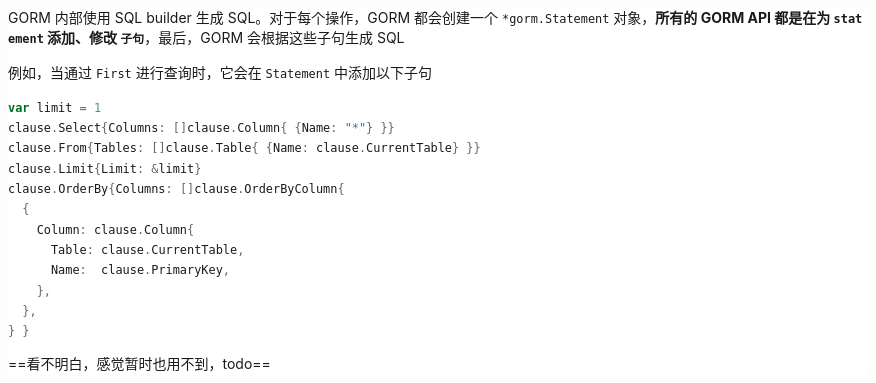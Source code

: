 GORM 内部使用 SQL builder 生成 SQL。对于每个操作，GORM 都会创建一个 `*gorm.Statement` 对象，**所有的 GORM API 都是在为 `statement` 添加、修改 `子句`**，最后，GORM 会根据这些子句生成 SQL

例如，当通过 `First` 进行查询时，它会在 `Statement` 中添加以下子句

```go
var limit = 1
clause.Select{Columns: []clause.Column{ {Name: "*"} }}
clause.From{Tables: []clause.Table{ {Name: clause.CurrentTable} }}
clause.Limit{Limit: &limit}
clause.OrderBy{Columns: []clause.OrderByColumn{
  {
    Column: clause.Column{
      Table: clause.CurrentTable,
      Name:  clause.PrimaryKey,
    },
  },
} }
```

==看不明白，感觉暂时也用不到，todo==





